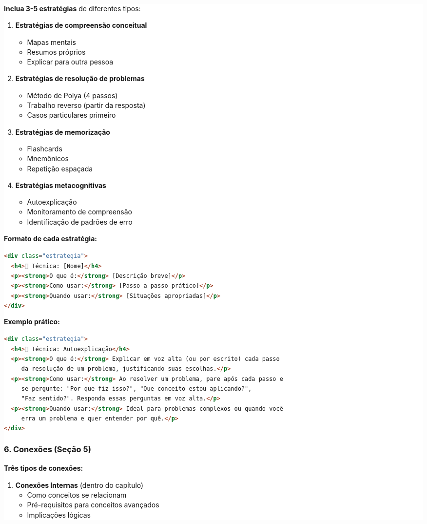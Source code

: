 **Inclua 3-5 estratégias** de diferentes tipos:

1. **Estratégias de compreensão conceitual**
   - Mapas mentais
   - Resumos próprios
   - Explicar para outra pessoa

2. **Estratégias de resolução de problemas**
   - Método de Polya (4 passos)
   - Trabalho reverso (partir da resposta)
   - Casos particulares primeiro

3. **Estratégias de memorização**
   - Flashcards
   - Mnemônicos
   - Repetição espaçada

4. **Estratégias metacognitivas**
   - Autoexplicação
   - Monitoramento de compreensão
   - Identificação de padrões de erro

**Formato de cada estratégia:**

```html
<div class="estrategia">
  <h4>📝 Técnica: [Nome]</h4>
  <p><strong>O que é:</strong> [Descrição breve]</p>
  <p><strong>Como usar:</strong> [Passo a passo prático]</p>
  <p><strong>Quando usar:</strong> [Situações apropriadas]</p>
</div>
```

**Exemplo prático:**

```html
<div class="estrategia">
  <h4>📝 Técnica: Autoexplicação</h4>
  <p><strong>O que é:</strong> Explicar em voz alta (ou por escrito) cada passo
     da resolução de um problema, justificando suas escolhas.</p>
  <p><strong>Como usar:</strong> Ao resolver um problema, pare após cada passo e
     se pergunte: "Por que fiz isso?", "Que conceito estou aplicando?",
     "Faz sentido?". Responda essas perguntas em voz alta.</p>
  <p><strong>Quando usar:</strong> Ideal para problemas complexos ou quando você
     erra um problema e quer entender por quê.</p>
</div>
```

### 6. Conexões (Seção 5)

**Três tipos de conexões:**

1. **Conexões Internas** (dentro do capítulo)
   - Como conceitos se relacionam
   - Pré-requisitos para conceitos avançados
   - Implicações lógicas
